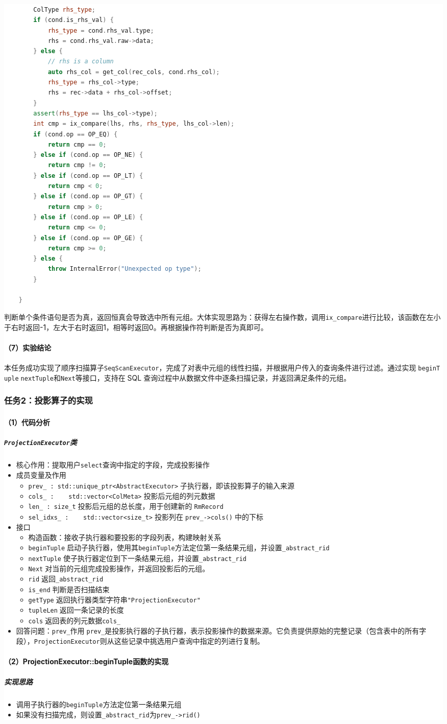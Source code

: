 ```cpp
        ColType rhs_type;
        if (cond.is_rhs_val) {
            rhs_type = cond.rhs_val.type;
            rhs = cond.rhs_val.raw->data;
        } else {
            // rhs is a column
            auto rhs_col = get_col(rec_cols, cond.rhs_col);
            rhs_type = rhs_col->type;
            rhs = rec->data + rhs_col->offset;
        }
        assert(rhs_type == lhs_col->type);
        int cmp = ix_compare(lhs, rhs, rhs_type, lhs_col->len);
        if (cond.op == OP_EQ) {
            return cmp == 0;
        } else if (cond.op == OP_NE) {
            return cmp != 0;
        } else if (cond.op == OP_LT) {
            return cmp < 0;
        } else if (cond.op == OP_GT) {
            return cmp > 0;
        } else if (cond.op == OP_LE) {
            return cmp <= 0;
        } else if (cond.op == OP_GE) {
            return cmp >= 0;
        } else {
            throw InternalError("Unexpected op type");
        }
        
    }
```
判断单个条件语句是否为真，返回恒真会导致选中所有元组。大体实现思路为：获得左右操作数，调用`ix_compare`进行比较，该函数在左小于右时返回-1，左大于右时返回1，相等时返回0。再根据操作符判断是否为真即可。
#### （7）实验结论
本任务成功实现了顺序扫描算子`SeqScanExecutor`，完成了对表中元组的线性扫描，并根据用户传入的查询条件进行过滤。通过实现 `beginTuple` `nextTuple`和`Next`等接口，支持在 SQL 查询过程中从数据文件中逐条扫描记录，并返回满足条件的元组。

### 任务2：投影算子的实现
#### （1）代码分析
##### `ProjectionExecutor`类
- 核心作用：提取用户`select`查询中指定的字段，完成投影操作
- 成员变量及作用
  - `prev_ : std::unique_ptr<AbstractExecutor>`	子执行器，即该投影算子的输入来源
  - `cols_ :	std::vector<ColMeta>`	投影后元组的列元数据
  - `len_ : size_t`	投影后元组的总长度，用于创建新的 `RmRecord`
  - `sel_idxs_ :	std::vector<size_t>`	投影列在 `prev_->cols()` 中的下标
- 接口
  - 构造函数：接收子执行器和要投影的字段列表，构建映射关系
  - `beginTuple` 启动子执行器，使用其`beginTuple`方法定位第一条结果元组，并设置`_abstract_rid`
  - `nextTuple` 使子执行器定位到下一条结果元组，并设置`_abstract_rid`
  - `Next` 对当前的元组完成投影操作，并返回投影后的元组。
  - `rid` 返回`_abstract_rid`
  - `is_end` 判断是否扫描结束
  - `getType`	返回执行器类型字符串`"ProjectionExecutor"`
  - `tupleLen` 返回一条记录的长度
  - `cols` 返回表的列元数据`cols_`
- 回答问题：`prev_`作用
`prev_`是投影执行器的子执行器，表示投影操作的数据来源。它负责提供原始的完整记录（包含表中的所有字段），`ProjectionExecutor`则从这些记录中挑选用户查询中指定的列进行复制。
#### （2）ProjectionExecutor::beginTuple函数的实现
##### 实现思路
- 调用子执行器的`beginTuple`方法定位第一条结果元组
- 如果没有扫描完成，则设置`_abstract_rid`为`prev_->rid()`